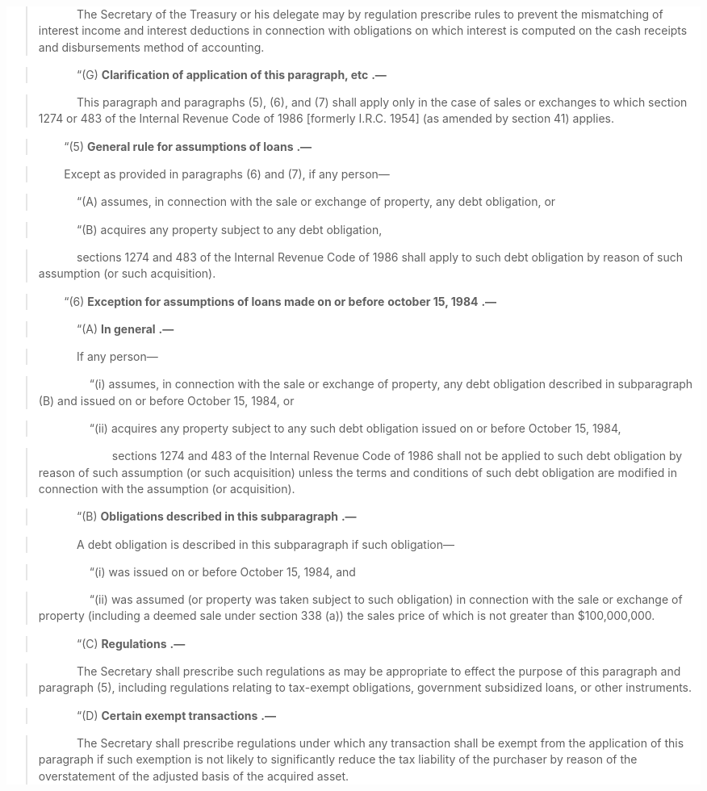 >             The Secretary of the Treasury or his delegate may by regulation prescribe rules to prevent the mismatching of interest income and interest deductions in connection with obligations on which interest is computed on the cash receipts and disbursements method of accounting.

>             “(G)  __Clarification of application of this paragraph, etc__  __.—__ 

>             This paragraph and paragraphs (5), (6), and (7) shall apply only in the case of sales or exchanges to which section 1274 or 483 of the Internal Revenue Code of 1986 \[formerly I.R.C. 1954\] (as amended by section 41) applies.

>         “(5)  __General rule for assumptions of loans__  __.—__ 

>         Except as provided in paragraphs (6) and (7), if any person—

>             “(A) assumes, in connection with the sale or exchange of property, any debt obligation, or

>             “(B) acquires any property subject to any debt obligation,

>             sections 1274 and 483 of the Internal Revenue Code of 1986 shall apply to such debt obligation by reason of such assumption (or such acquisition).

>         “(6) __Exception for assumptions of loans made on or before__  __october 15, 1984__  __.—__ 

>             “(A)  __In general__  __.—__ 

>             If any person—

>                 “(i) assumes, in connection with the sale or exchange of property, any debt obligation described in subparagraph (B) and issued on or before October 15, 1984, or

>                 “(ii) acquires any property subject to any such debt obligation issued on or before October 15, 1984,

>                   sections 1274 and 483 of the Internal Revenue Code of 1986 shall not be applied to such debt obligation by reason of such assumption (or such acquisition) unless the terms and conditions of such debt obligation are modified in connection with the assumption (or acquisition).

>             “(B)  __Obligations described in this subparagraph__  __.—__ 

>             A debt obligation is described in this subparagraph if such obligation—

>                 “(i) was issued on or before October 15, 1984, and

>                 “(ii) was assumed (or property was taken subject to such obligation) in connection with the sale or exchange of property (including a deemed sale under section 338 (a)) the sales price of which is not greater than $100,000,000.

>             “(C)  __Regulations__  __.—__ 

>             The Secretary shall prescribe such regulations as may be appropriate to effect the purpose of this paragraph and paragraph (5), including regulations relating to tax-exempt obligations, government subsidized loans, or other instruments.

>             “(D)  __Certain exempt transactions__  __.—__ 

>             The Secretary shall prescribe regulations under which any transaction shall be exempt from the application of this paragraph if such exemption is not likely to significantly reduce the tax liability of the purchaser by reason of the overstatement of the adjusted basis of the acquired asset.


[/us/pl/98/369/s41/a]: https://publicdocs.github.io/go/links?ns=uslm&ref=%2Fus%2Fpl%2F98%2F369%2Fs41%2Fa
[/us/stat/98/531]: https://publicdocs.github.io/go/links?ns=uslm&ref=%2Fus%2Fstat%2F98%2F531
[/us/pl/99/514/s1803/a/1/A]: https://publicdocs.github.io/go/links?ns=uslm&ref=%2Fus%2Fpl%2F99%2F514%2Fs1803%2Fa%2F1%2FA
[/us/stat/100/2791]: https://publicdocs.github.io/go/links?ns=uslm&ref=%2Fus%2Fstat%2F100%2F2791
[/us/pl/100/647/s1006/u/4]: https://publicdocs.github.io/go/links?ns=uslm&ref=%2Fus%2Fpl%2F100%2F647%2Fs1006%2Fu%2F4
[/us/stat/102/3427]: https://publicdocs.github.io/go/links?ns=uslm&ref=%2Fus%2Fstat%2F102%2F3427
[/us/pl/105/34/s1003/c/1]: https://publicdocs.github.io/go/links?ns=uslm&ref=%2Fus%2Fpl%2F105%2F34%2Fs1003%2Fc%2F1
[/us/stat/111/910]: https://publicdocs.github.io/go/links?ns=uslm&ref=%2Fus%2Fstat%2F111%2F910
[/us/pl/113/295/s221/a/86]: https://publicdocs.github.io/go/links?ns=uslm&ref=%2Fus%2Fpl%2F113%2F295%2Fs221%2Fa%2F86
[/us/stat/128/4049]: https://publicdocs.github.io/go/links?ns=uslm&ref=%2Fus%2Fstat%2F128%2F4049
[/us/pl/113/295]: https://publicdocs.github.io/go/links?ns=uslm&ref=%2Fus%2Fpl%2F113%2F295
[/us/pl/105/34]: https://publicdocs.github.io/go/links?ns=uslm&ref=%2Fus%2Fpl%2F105%2F34
[/us/pl/100/647]: https://publicdocs.github.io/go/links?ns=uslm&ref=%2Fus%2Fpl%2F100%2F647
[/us/pl/99/514/s1803/a/3]: https://publicdocs.github.io/go/links?ns=uslm&ref=%2Fus%2Fpl%2F99%2F514%2Fs1803%2Fa%2F3
[/us/pl/99/514/s1803/a/2/B]: https://publicdocs.github.io/go/links?ns=uslm&ref=%2Fus%2Fpl%2F99%2F514%2Fs1803%2Fa%2F2%2FB
[/us/pl/99/514/s1803/a/2/A]: https://publicdocs.github.io/go/links?ns=uslm&ref=%2Fus%2Fpl%2F99%2F514%2Fs1803%2Fa%2F2%2FA
[/us/pl/99/514/s1803/a/1/A]: https://publicdocs.github.io/go/links?ns=uslm&ref=%2Fus%2Fpl%2F99%2F514%2Fs1803%2Fa%2F1%2FA
[/us/pl/113/295]: https://publicdocs.github.io/go/links?ns=uslm&ref=%2Fus%2Fpl%2F113%2F295
[/us/pl/113/295/s221/b]: https://publicdocs.github.io/go/links?ns=uslm&ref=%2Fus%2Fpl%2F113%2F295%2Fs221%2Fb
[/us/usc/t26/s1]: https://publicdocs.github.io/go/links?ns=uslm&ref=%2Fus%2Fusc%2Ft26%2Fs1
[/us/pl/105/34/s1003/c/2]: https://publicdocs.github.io/go/links?ns=uslm&ref=%2Fus%2Fpl%2F105%2F34%2Fs1003%2Fc%2F2
[/us/stat/111/911]: https://publicdocs.github.io/go/links?ns=uslm&ref=%2Fus%2Fstat%2F111%2F911
[/us/pl/100/647]: https://publicdocs.github.io/go/links?ns=uslm&ref=%2Fus%2Fpl%2F100%2F647
[/us/pl/99/514]: https://publicdocs.github.io/go/links?ns=uslm&ref=%2Fus%2Fpl%2F99%2F514
[/us/pl/100/647/s1019/a]: https://publicdocs.github.io/go/links?ns=uslm&ref=%2Fus%2Fpl%2F100%2F647%2Fs1019%2Fa
[/us/usc/t26/s1]: https://publicdocs.github.io/go/links?ns=uslm&ref=%2Fus%2Fusc%2Ft26%2Fs1
[/us/pl/99/514]: https://publicdocs.github.io/go/links?ns=uslm&ref=%2Fus%2Fpl%2F99%2F514
[/us/pl/98/369]: https://publicdocs.github.io/go/links?ns=uslm&ref=%2Fus%2Fpl%2F98%2F369
[/us/pl/99/514/s1881]: https://publicdocs.github.io/go/links?ns=uslm&ref=%2Fus%2Fpl%2F99%2F514%2Fs1881
[/us/usc/t26/s48]: https://publicdocs.github.io/go/links?ns=uslm&ref=%2Fus%2Fusc%2Ft26%2Fs48
[/us/pl/98/369/s44]: https://publicdocs.github.io/go/links?ns=uslm&ref=%2Fus%2Fpl%2F98%2F369%2Fs44
[/us/stat/98/559]: https://publicdocs.github.io/go/links?ns=uslm&ref=%2Fus%2Fstat%2F98%2F559
[/us/pl/98/612/s2]: https://publicdocs.github.io/go/links?ns=uslm&ref=%2Fus%2Fpl%2F98%2F612%2Fs2
[/us/stat/98/3182]: https://publicdocs.github.io/go/links?ns=uslm&ref=%2Fus%2Fstat%2F98%2F3182
[/us/pl/99/514/s2]: https://publicdocs.github.io/go/links?ns=uslm&ref=%2Fus%2Fpl%2F99%2F514%2Fs2
[/us/stat/100/2095]: https://publicdocs.github.io/go/links?ns=uslm&ref=%2Fus%2Fstat%2F100%2F2095
[/us/pl/98/369]: https://publicdocs.github.io/go/links?ns=uslm&ref=%2Fus%2Fpl%2F98%2F369
[/us/usc/t26/s6706]: https://publicdocs.github.io/go/links?ns=uslm&ref=%2Fus%2Fusc%2Ft26%2Fs6706
[/us/pl/98/369/s44]: https://publicdocs.github.io/go/links?ns=uslm&ref=%2Fus%2Fpl%2F98%2F369%2Fs44
[/us/pl/98/612]: https://publicdocs.github.io/go/links?ns=uslm&ref=%2Fus%2Fpl%2F98%2F612
[/us/pl/99/121/s105/a/1]: https://publicdocs.github.io/go/links?ns=uslm&ref=%2Fus%2Fpl%2F99%2F121%2Fs105%2Fa%2F1
[/us/usc/t26/s1274]: https://publicdocs.github.io/go/links?ns=uslm&ref=%2Fus%2Fusc%2Ft26%2Fs1274
[/us/pl/99/514]: https://publicdocs.github.io/go/links?ns=uslm&ref=%2Fus%2Fpl%2F99%2F514
[/us/pl/99/514/s1140]: https://publicdocs.github.io/go/links?ns=uslm&ref=%2Fus%2Fpl%2F99%2F514%2Fs1140
[/us/usc/t26/s401]: https://publicdocs.github.io/go/links?ns=uslm&ref=%2Fus%2Fusc%2Ft26%2Fs401
